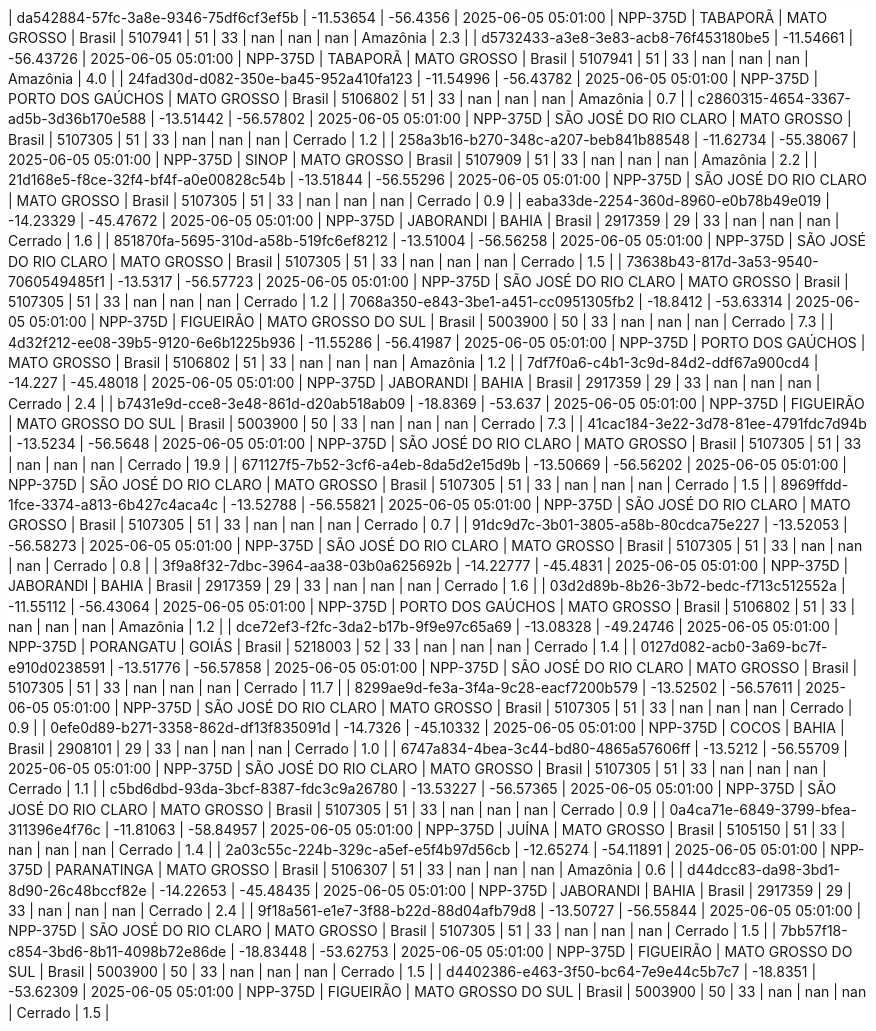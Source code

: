 | da542884-57fc-3a8e-9346-75df6cf3ef5b | -11.53654 | -56.4356 | 2025-06-05 05:01:00 | NPP-375D | TABAPORÃ | MATO GROSSO | Brasil | 5107941 | 51 | 33 | nan | nan | nan | Amazônia | 2.3 |
| d5732433-a3e8-3e83-acb8-76f453180be5 | -11.54661 | -56.43726 | 2025-06-05 05:01:00 | NPP-375D | TABAPORÃ | MATO GROSSO | Brasil | 5107941 | 51 | 33 | nan | nan | nan | Amazônia | 4.0 |
| 24fad30d-d082-350e-ba45-952a410fa123 | -11.54996 | -56.43782 | 2025-06-05 05:01:00 | NPP-375D | PORTO DOS GAÚCHOS | MATO GROSSO | Brasil | 5106802 | 51 | 33 | nan | nan | nan | Amazônia | 0.7 |
| c2860315-4654-3367-ad5b-3d36b170e588 | -13.51442 | -56.57802 | 2025-06-05 05:01:00 | NPP-375D | SÃO JOSÉ DO RIO CLARO | MATO GROSSO | Brasil | 5107305 | 51 | 33 | nan | nan | nan | Cerrado | 1.2 |
| 258a3b16-b270-348c-a207-beb841b88548 | -11.62734 | -55.38067 | 2025-06-05 05:01:00 | NPP-375D | SINOP | MATO GROSSO | Brasil | 5107909 | 51 | 33 | nan | nan | nan | Amazônia | 2.2 |
| 21d168e5-f8ce-32f4-bf4f-a0e00828c54b | -13.51844 | -56.55296 | 2025-06-05 05:01:00 | NPP-375D | SÃO JOSÉ DO RIO CLARO | MATO GROSSO | Brasil | 5107305 | 51 | 33 | nan | nan | nan | Cerrado | 0.9 |
| eaba33de-2254-360d-8960-e0b78b49e019 | -14.23329 | -45.47672 | 2025-06-05 05:01:00 | NPP-375D | JABORANDI | BAHIA | Brasil | 2917359 | 29 | 33 | nan | nan | nan | Cerrado | 1.6 |
| 851870fa-5695-310d-a58b-519fc6ef8212 | -13.51004 | -56.56258 | 2025-06-05 05:01:00 | NPP-375D | SÃO JOSÉ DO RIO CLARO | MATO GROSSO | Brasil | 5107305 | 51 | 33 | nan | nan | nan | Cerrado | 1.5 |
| 73638b43-817d-3a53-9540-7060549485f1 | -13.5317 | -56.57723 | 2025-06-05 05:01:00 | NPP-375D | SÃO JOSÉ DO RIO CLARO | MATO GROSSO | Brasil | 5107305 | 51 | 33 | nan | nan | nan | Cerrado | 1.2 |
| 7068a350-e843-3be1-a451-cc0951305fb2 | -18.8412 | -53.63314 | 2025-06-05 05:01:00 | NPP-375D | FIGUEIRÃO | MATO GROSSO DO SUL | Brasil | 5003900 | 50 | 33 | nan | nan | nan | Cerrado | 7.3 |
| 4d32f212-ee08-39b5-9120-6e6b1225b936 | -11.55286 | -56.41987 | 2025-06-05 05:01:00 | NPP-375D | PORTO DOS GAÚCHOS | MATO GROSSO | Brasil | 5106802 | 51 | 33 | nan | nan | nan | Amazônia | 1.2 |
| 7df7f0a6-c4b1-3c9d-84d2-ddf67a900cd4 | -14.227 | -45.48018 | 2025-06-05 05:01:00 | NPP-375D | JABORANDI | BAHIA | Brasil | 2917359 | 29 | 33 | nan | nan | nan | Cerrado | 2.4 |
| b7431e9d-cce8-3e48-861d-d20ab518ab09 | -18.8369 | -53.637 | 2025-06-05 05:01:00 | NPP-375D | FIGUEIRÃO | MATO GROSSO DO SUL | Brasil | 5003900 | 50 | 33 | nan | nan | nan | Cerrado | 7.3 |
| 41cac184-3e22-3d78-81ee-4791fdc7d94b | -13.5234 | -56.5648 | 2025-06-05 05:01:00 | NPP-375D | SÃO JOSÉ DO RIO CLARO | MATO GROSSO | Brasil | 5107305 | 51 | 33 | nan | nan | nan | Cerrado | 19.9 |
| 671127f5-7b52-3cf6-a4eb-8da5d2e15d9b | -13.50669 | -56.56202 | 2025-06-05 05:01:00 | NPP-375D | SÃO JOSÉ DO RIO CLARO | MATO GROSSO | Brasil | 5107305 | 51 | 33 | nan | nan | nan | Cerrado | 1.5 |
| 8969ffdd-1fce-3374-a813-6b427c4aca4c | -13.52788 | -56.55821 | 2025-06-05 05:01:00 | NPP-375D | SÃO JOSÉ DO RIO CLARO | MATO GROSSO | Brasil | 5107305 | 51 | 33 | nan | nan | nan | Cerrado | 0.7 |
| 91dc9d7c-3b01-3805-a58b-80cdca75e227 | -13.52053 | -56.58273 | 2025-06-05 05:01:00 | NPP-375D | SÃO JOSÉ DO RIO CLARO | MATO GROSSO | Brasil | 5107305 | 51 | 33 | nan | nan | nan | Cerrado | 0.8 |
| 3f9a8f32-7dbc-3964-aa38-03b0a625692b | -14.22777 | -45.4831 | 2025-06-05 05:01:00 | NPP-375D | JABORANDI | BAHIA | Brasil | 2917359 | 29 | 33 | nan | nan | nan | Cerrado | 1.6 |
| 03d2d89b-8b26-3b72-bedc-f713c512552a | -11.55112 | -56.43064 | 2025-06-05 05:01:00 | NPP-375D | PORTO DOS GAÚCHOS | MATO GROSSO | Brasil | 5106802 | 51 | 33 | nan | nan | nan | Amazônia | 1.2 |
| dce72ef3-f2fc-3da2-b17b-9f9e97c65a69 | -13.08328 | -49.24746 | 2025-06-05 05:01:00 | NPP-375D | PORANGATU | GOIÁS | Brasil | 5218003 | 52 | 33 | nan | nan | nan | Cerrado | 1.4 |
| 0127d082-acb0-3a69-bc7f-e910d0238591 | -13.51776 | -56.57858 | 2025-06-05 05:01:00 | NPP-375D | SÃO JOSÉ DO RIO CLARO | MATO GROSSO | Brasil | 5107305 | 51 | 33 | nan | nan | nan | Cerrado | 11.7 |
| 8299ae9d-fe3a-3f4a-9c28-eacf7200b579 | -13.52502 | -56.57611 | 2025-06-05 05:01:00 | NPP-375D | SÃO JOSÉ DO RIO CLARO | MATO GROSSO | Brasil | 5107305 | 51 | 33 | nan | nan | nan | Cerrado | 0.9 |
| 0efe0d89-b271-3358-862d-df13f835091d | -14.7326 | -45.10332 | 2025-06-05 05:01:00 | NPP-375D | COCOS | BAHIA | Brasil | 2908101 | 29 | 33 | nan | nan | nan | Cerrado | 1.0 |
| 6747a834-4bea-3c44-bd80-4865a57606ff | -13.5212 | -56.55709 | 2025-06-05 05:01:00 | NPP-375D | SÃO JOSÉ DO RIO CLARO | MATO GROSSO | Brasil | 5107305 | 51 | 33 | nan | nan | nan | Cerrado | 1.1 |
| c5bd6dbd-93da-3bcf-8387-fdc3c9a26780 | -13.53227 | -56.57365 | 2025-06-05 05:01:00 | NPP-375D | SÃO JOSÉ DO RIO CLARO | MATO GROSSO | Brasil | 5107305 | 51 | 33 | nan | nan | nan | Cerrado | 0.9 |
| 0a4ca71e-6849-3799-bfea-311396e4f76c | -11.81063 | -58.84957 | 2025-06-05 05:01:00 | NPP-375D | JUÍNA | MATO GROSSO | Brasil | 5105150 | 51 | 33 | nan | nan | nan | Cerrado | 1.4 |
| 2a03c55c-224b-329c-a5ef-e5f4b97d56cb | -12.65274 | -54.11891 | 2025-06-05 05:01:00 | NPP-375D | PARANATINGA | MATO GROSSO | Brasil | 5106307 | 51 | 33 | nan | nan | nan | Amazônia | 0.6 |
| d44dcc83-da98-3bd1-8d90-26c48bccf82e | -14.22653 | -45.48435 | 2025-06-05 05:01:00 | NPP-375D | JABORANDI | BAHIA | Brasil | 2917359 | 29 | 33 | nan | nan | nan | Cerrado | 2.4 |
| 9f18a561-e1e7-3f88-b22d-88d04afb79d8 | -13.50727 | -56.55844 | 2025-06-05 05:01:00 | NPP-375D | SÃO JOSÉ DO RIO CLARO | MATO GROSSO | Brasil | 5107305 | 51 | 33 | nan | nan | nan | Cerrado | 1.5 |
| 7bb57f18-c854-3bd6-8b11-4098b72e86de | -18.83448 | -53.62753 | 2025-06-05 05:01:00 | NPP-375D | FIGUEIRÃO | MATO GROSSO DO SUL | Brasil | 5003900 | 50 | 33 | nan | nan | nan | Cerrado | 1.5 |
| d4402386-e463-3f50-bc64-7e9e44c5b7c7 | -18.8351 | -53.62309 | 2025-06-05 05:01:00 | NPP-375D | FIGUEIRÃO | MATO GROSSO DO SUL | Brasil | 5003900 | 50 | 33 | nan | nan | nan | Cerrado | 1.5 |